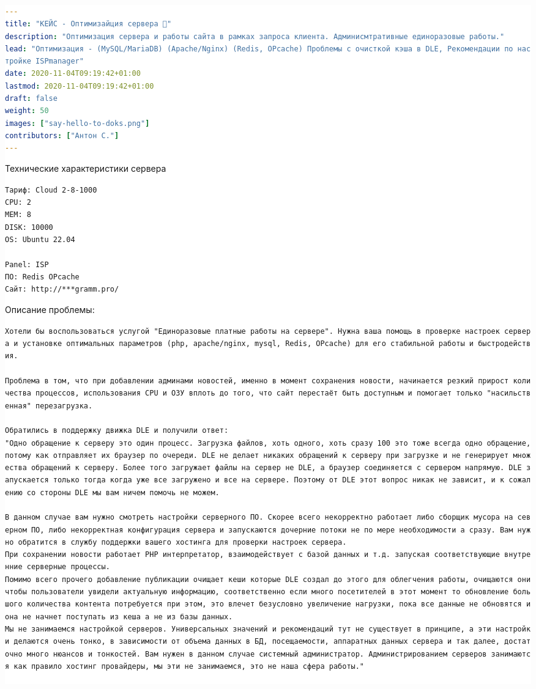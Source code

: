 ```yaml
---
title: "КЕЙС - Оптимизайция сервера 👋"
description: "Оптимизация сервера и работы сайта в рамках запроса клиента. Админисмтративные единоразовые работы."
lead: "Оптимизация - (MySQL/MariaDB) (Apache/Nginx) (Redis, OPcache) Проблемы с очисткой кэша в DLE, Рекомендации по настройке ISPmanager"
date: 2020-11-04T09:19:42+01:00
lastmod: 2020-11-04T09:19:42+01:00
draft: false
weight: 50
images: ["say-hello-to-doks.png"]
contributors: ["Антон С."]
---
```


Технические характеристики сервера

```
Тариф: Cloud 2-8-1000
CPU: 2
MEM: 8
DISK: 10000
OS: Ubuntu 22.04

Panel: ISP
ПО: Redis OPcache
Сайт: http://***gramm.pro/
```

Описание проблемы:

```
Хотели бы воспользоваться услугой "Единоразовые платные работы на сервере". Нужна ваша помощь в проверке настроек сервера и установке оптимальных параметров (php, apache/nginx, mysql, Redis, OPcache) для его стабильной работы и быстродействия.  
  
Проблема в том, что при добавлении админами новостей, именно в момент сохранения новости, начинается резкий прирост количества процессов, использования CPU и ОЗУ вплоть до того, что сайт перестаёт быть доступным и помогает только "насильственная" перезагрузка.  
  
Обратились в поддержку движка DLE и получили ответ:  
"Одно обращение к серверу это один процесс. Загрузка файлов, хоть одного, хоть сразу 100 это тоже всегда одно обращение, потому как отправляет их браузер по очереди. DLE не делает никаких обращений к серверу при загрузке и не генерирует множества обращений к серверу. Более того загружает файлы на сервер не DLE, а браузер соединяется с сервером напрямую. DLE запускается только тогда когда уже все загружено и все на сервере. Поэтому от DLE этот вопрос никак не зависит, и к сожалению со стороны DLE мы вам ничем помочь не можем.  
  
В данном случае вам нужно смотреть настройки серверного ПО. Скорее всего некорректно работает либо сборщик мусора на северном ПО, либо некорректная конфигурация сервера и запускаются дочерние потоки не по мере необходимости а сразу. Вам нужно обратится в службу поддержки вашего хостинга для проверки настроек сервера.  
При сохранении новости работает PHP интерпретатор, взаимодействует с базой данных и т.д. запуская соответствующие внутренние серверные процессы.  
Помимо всего прочего добавление публикации очищает кеши которые DLE создал до этого для облегчения работы, очищаются они чтобы пользователи увидели актуальную информацию, соответственно если много посетителей в этот момент то обновление большого количества контента потребуется при этом, это влечет безусловно увеличение нагрузки, пока все данные не обновятся и она не начнет поступать из кеша а не из базы данных.  
Мы не занимаемся настройкой серверов. Универсальных значений и рекомендаций тут не существует в принципе, а эти настройки делаются очень тонко, в зависимости от объема данных в БД, посещаемости, аппаратных данных сервера и так далее, достаточно много нюансов и тонкостей. Вам нужен в данном случае системный администратор. Администрированием серверов занимаются как правило хостинг провайдеры, мы эти не занимаемся, это не наша сфера работы."  
  
```